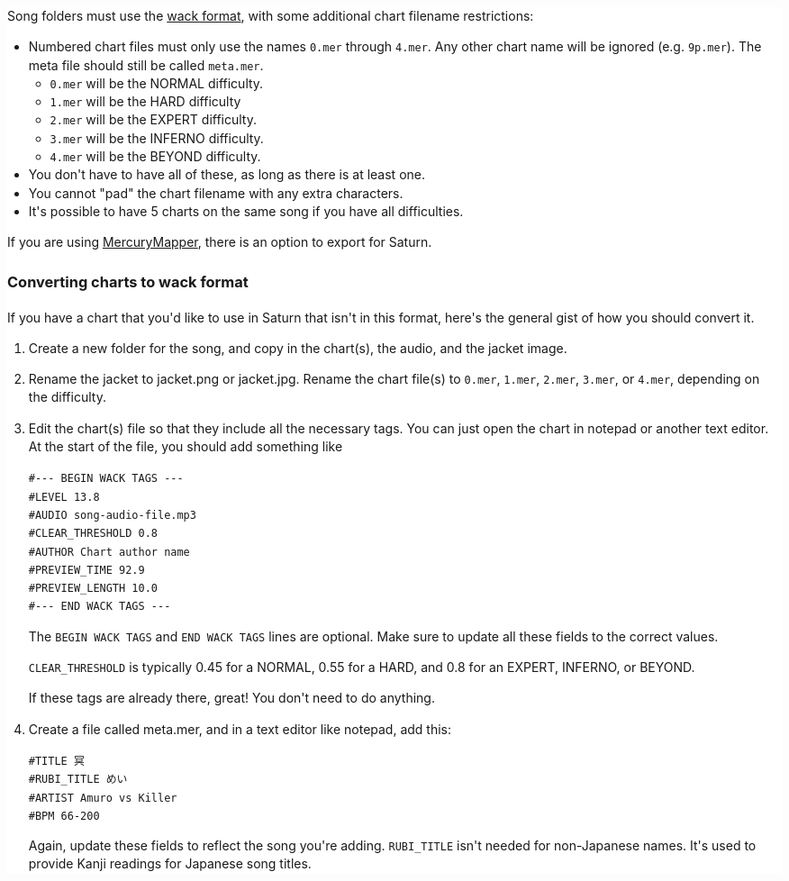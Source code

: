 Song folders must use the [wack format](https://github.com/muskit/wack-format), with some additional chart filename restrictions:
- Numbered chart files must only use the names `0.mer` through `4.mer`. Any other chart name will be ignored (e.g. `9p.mer`). The meta file should still be called `meta.mer`.
	- `0.mer` will be the NORMAL difficulty.
	- `1.mer` will be the HARD difficulty
	- `2.mer` will be the EXPERT difficulty.
	- `3.mer` will be the INFERNO difficulty.
	- `4.mer` will be the BEYOND difficulty.
- You don't have to have all of these, as long as there is at least one.
- You cannot "pad" the chart filename with any extra characters.
- It's possible to have 5 charts on the same song if you have all difficulties.

If you are using [MercuryMapper](https://github.com/Yasu3D/MercuryMapper), there is an option to export for Saturn.

### Converting charts to wack format
If you have a chart that you'd like to use in Saturn that isn't in this format, here's the general gist of how you should convert it.

1. Create a new folder for the song, and copy in the chart(s), the audio, and the jacket image.

2. Rename the jacket to jacket.png or jacket.jpg. Rename the chart file(s) to `0.mer`, `1.mer`, `2.mer`, `3.mer`, or `4.mer`, depending on the difficulty.

3. Edit the chart(s) file so that they include all the necessary tags. You can just open the chart in notepad or another text editor. At the start of the file, you should add something like
   ```
   #--- BEGIN WACK TAGS ---
   #LEVEL 13.8
   #AUDIO song-audio-file.mp3
   #CLEAR_THRESHOLD 0.8
   #AUTHOR Chart author name
   #PREVIEW_TIME 92.9
   #PREVIEW_LENGTH 10.0
   #--- END WACK TAGS ---
   ```
   The `BEGIN WACK TAGS` and `END WACK TAGS` lines are optional. Make sure to update all these fields to the correct values.

   `CLEAR_THRESHOLD` is typically 0.45 for a NORMAL, 0.55 for a HARD, and 0.8 for an EXPERT, INFERNO, or BEYOND.

   If these tags are already there, great! You don't need to do anything.

4. Create a file called meta.mer, and in a text editor like notepad, add this:
   ```
   #TITLE 冥
   #RUBI_TITLE めい
   #ARTIST Amuro vs Killer
   #BPM 66-200
   ```
   Again, update these fields to reflect the song you're adding. `RUBI_TITLE` isn't needed for non-Japanese names. It's used to provide Kanji readings for Japanese song titles.
